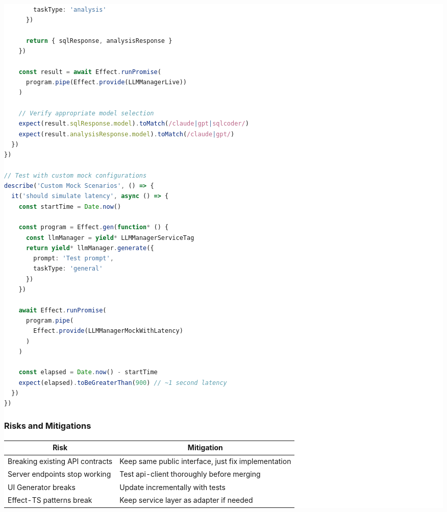 ```typescript
        taskType: 'analysis'
      })
      
      return { sqlResponse, analysisResponse }
    })
    
    const result = await Effect.runPromise(
      program.pipe(Effect.provide(LLMManagerLive))
    )
    
    // Verify appropriate model selection
    expect(result.sqlResponse.model).toMatch(/claude|gpt|sqlcoder/)
    expect(result.analysisResponse.model).toMatch(/claude|gpt/)
  })
})

// Test with custom mock configurations
describe('Custom Mock Scenarios', () => {
  it('should simulate latency', async () => {
    const startTime = Date.now()
    
    const program = Effect.gen(function* () {
      const llmManager = yield* LLMManagerServiceTag
      return yield* llmManager.generate({
        prompt: 'Test prompt',
        taskType: 'general'
      })
    })
    
    await Effect.runPromise(
      program.pipe(
        Effect.provide(LLMManagerMockWithLatency)
      )
    )
    
    const elapsed = Date.now() - startTime
    expect(elapsed).toBeGreaterThan(900) // ~1 second latency
  })
})
```

### Risks and Mitigations

| Risk | Mitigation |
|------|------------|
| Breaking existing API contracts | Keep same public interface, just fix implementation |
| Server endpoints stop working | Test api-client thoroughly before merging |
| UI Generator breaks | Update incrementally with tests |
| Effect-TS patterns break | Keep service layer as adapter if needed |
